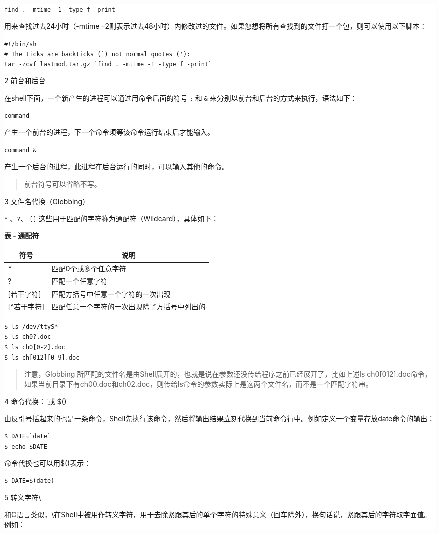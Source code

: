     find . -mtime -1 -type f -print 
用来查找过去24小时（-mtime –2则表示过去48小时）内修改过的文件。如果您想将所有查找到的文件打一个包，则可以使用以下脚本： 
```shell
#!/bin/sh 
# The ticks are backticks (`) not normal quotes ('): 
tar -zcvf lastmod.tar.gz `find . -mtime -1 -type f -print` 
``` 

2 前台和后台

在shell下面，一个新产生的进程可以通过用命令后面的符号 `;` 和 `&` 来分别以前台和后台的方式来执行，语法如下：

    command

产生一个前台的进程，下一个命令须等该命令运行结束后才能输入。
 
    command &

产生一个后台的进程，此进程在后台运行的同时，可以输入其他的命令。
> 前台符号可以省略不写。
 
 
3 文件名代换（Globbing）

`*` 、`?`、 `[]` 这些用于匹配的字符称为通配符（Wildcard），具体如下：

**表 - 通配符**

|符号| 说明 |
|----|-------------------------------------------|
|\*|	匹配0个或多个任意字符|
|?|	匹配一个任意字符|
|[若干字符]|	匹配方括号中任意一个字符的一次出现|
|[^若干字符]|	匹配任意一个字符的一次出现除了方括号中列出的|
```shell
$ ls /dev/ttyS* 
$ ls ch0?.doc 
$ ls ch0[0-2].doc 
$ ls ch[012][0-9].doc
```
> 注意，Globbing 所匹配的文件名是由Shell展开的，也就是说在参数还没传给程序之前已经展开了，比如上述ls ch0[012].doc命令，如果当前目录下有ch00.doc和ch02.doc，则传给ls命令的参数实际上是这两个文件名，而不是一个匹配字符串。

 
4 命令代换：\`或 $() 

由反引号括起来的也是一条命令，Shell先执行该命令，然后将输出结果立刻代换到当前命令行中。例如定义一个变量存放date命令的输出：

    $ DATE=`date` 
    $ echo $DATE
 
命令代换也可以用$()表示：

    $ DATE=$(date)
 
5 转义字符\ 

和C语言类似，\在Shell中被用作转义字符，用于去除紧跟其后的单个字符的特殊意义（回车除外），换句话说，紧跟其后的字符取字面值。例如：
